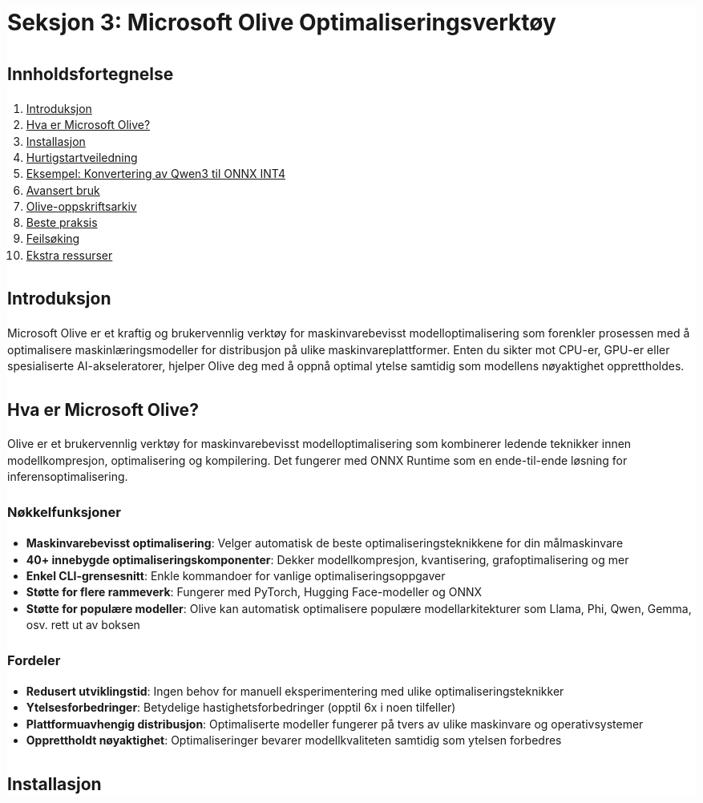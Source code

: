 
# Seksjon 3: Microsoft Olive Optimaliseringsverktøy

## Innholdsfortegnelse
1. [Introduksjon](../../../Module04)
2. [Hva er Microsoft Olive?](../../../Module04)
3. [Installasjon](../../../Module04)
4. [Hurtigstartveiledning](../../../Module04)
5. [Eksempel: Konvertering av Qwen3 til ONNX INT4](../../../Module04)
6. [Avansert bruk](../../../Module04)
7. [Olive-oppskriftsarkiv](../../../Module04)
8. [Beste praksis](../../../Module04)
9. [Feilsøking](../../../Module04)
10. [Ekstra ressurser](../../../Module04)

## Introduksjon

Microsoft Olive er et kraftig og brukervennlig verktøy for maskinvarebevisst modelloptimalisering som forenkler prosessen med å optimalisere maskinlæringsmodeller for distribusjon på ulike maskinvareplattformer. Enten du sikter mot CPU-er, GPU-er eller spesialiserte AI-akseleratorer, hjelper Olive deg med å oppnå optimal ytelse samtidig som modellens nøyaktighet opprettholdes.

## Hva er Microsoft Olive?

Olive er et brukervennlig verktøy for maskinvarebevisst modelloptimalisering som kombinerer ledende teknikker innen modellkompresjon, optimalisering og kompilering. Det fungerer med ONNX Runtime som en ende-til-ende løsning for inferensoptimalisering.

### Nøkkelfunksjoner

- **Maskinvarebevisst optimalisering**: Velger automatisk de beste optimaliseringsteknikkene for din målmaskinvare
- **40+ innebygde optimaliseringskomponenter**: Dekker modellkompresjon, kvantisering, grafoptimalisering og mer
- **Enkel CLI-grensesnitt**: Enkle kommandoer for vanlige optimaliseringsoppgaver
- **Støtte for flere rammeverk**: Fungerer med PyTorch, Hugging Face-modeller og ONNX
- **Støtte for populære modeller**: Olive kan automatisk optimalisere populære modellarkitekturer som Llama, Phi, Qwen, Gemma, osv. rett ut av boksen

### Fordeler

- **Redusert utviklingstid**: Ingen behov for manuell eksperimentering med ulike optimaliseringsteknikker
- **Ytelsesforbedringer**: Betydelige hastighetsforbedringer (opptil 6x i noen tilfeller)
- **Plattformuavhengig distribusjon**: Optimaliserte modeller fungerer på tvers av ulike maskinvare og operativsystemer
- **Opprettholdt nøyaktighet**: Optimaliseringer bevarer modellkvaliteten samtidig som ytelsen forbedres

## Installasjon
